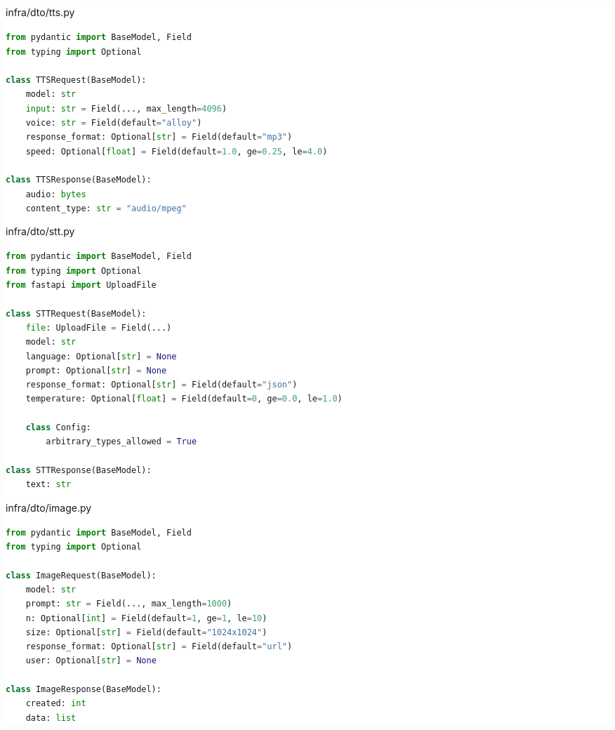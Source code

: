 infra/dto/tts.py
```python
from pydantic import BaseModel, Field
from typing import Optional

class TTSRequest(BaseModel):
    model: str
    input: str = Field(..., max_length=4096)
    voice: str = Field(default="alloy")
    response_format: Optional[str] = Field(default="mp3")
    speed: Optional[float] = Field(default=1.0, ge=0.25, le=4.0)

class TTSResponse(BaseModel):
    audio: bytes
    content_type: str = "audio/mpeg"
```


infra/dto/stt.py
```python
from pydantic import BaseModel, Field
from typing import Optional
from fastapi import UploadFile

class STTRequest(BaseModel):
    file: UploadFile = Field(...)
    model: str
    language: Optional[str] = None
    prompt: Optional[str] = None
    response_format: Optional[str] = Field(default="json")
    temperature: Optional[float] = Field(default=0, ge=0.0, le=1.0)

    class Config:
        arbitrary_types_allowed = True

class STTResponse(BaseModel):
    text: str
```


infra/dto/image.py
```python
from pydantic import BaseModel, Field
from typing import Optional

class ImageRequest(BaseModel):
    model: str
    prompt: str = Field(..., max_length=1000)
    n: Optional[int] = Field(default=1, ge=1, le=10)
    size: Optional[str] = Field(default="1024x1024")
    response_format: Optional[str] = Field(default="url")
    user: Optional[str] = None

class ImageResponse(BaseModel):
    created: int
    data: list
```
